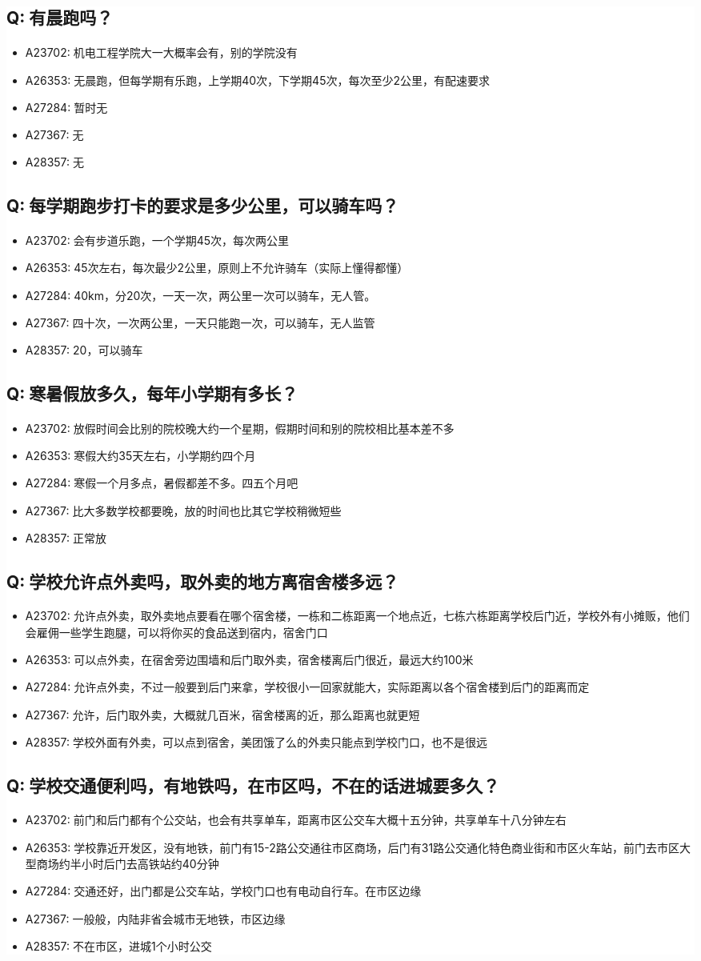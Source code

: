 ## Q: 有晨跑吗？

- A23702: 机电工程学院大一大概率会有，别的学院没有

- A26353: 无晨跑，但每学期有乐跑，上学期40次，下学期45次，每次至少2公里，有配速要求

- A27284: 暂时无

- A27367: 无

- A28357: 无

## Q: 每学期跑步打卡的要求是多少公里，可以骑车吗？

- A23702: 会有步道乐跑，一个学期45次，每次两公里

- A26353: 45次左右，每次最少2公里，原则上不允许骑车（实际上懂得都懂）

- A27284: 40km，分20次，一天一次，两公里一次可以骑车，无人管。

- A27367: 四十次，一次两公里，一天只能跑一次，可以骑车，无人监管

- A28357: 20，可以骑车

## Q: 寒暑假放多久，每年小学期有多长？

- A23702: 放假时间会比别的院校晚大约一个星期，假期时间和别的院校相比基本差不多

- A26353: 寒假大约35天左右，小学期约四个月

- A27284: 寒假一个月多点，暑假都差不多。四五个月吧

- A27367: 比大多数学校都要晚，放的时间也比其它学校稍微短些

- A28357: 正常放

## Q: 学校允许点外卖吗，取外卖的地方离宿舍楼多远？

- A23702: 允许点外卖，取外卖地点要看在哪个宿舍楼，一栋和二栋距离一个地点近，七栋六栋距离学校后门近，学校外有小摊贩，他们会雇佣一些学生跑腿，可以将你买的食品送到宿内，宿舍门口

- A26353: 可以点外卖，在宿舍旁边围墙和后门取外卖，宿舍楼离后门很近，最远大约100米

- A27284: 允许点外卖，不过一般要到后门来拿，学校很小一回家就能大，实际距离以各个宿舍楼到后门的距离而定

- A27367: 允许，后门取外卖，大概就几百米，宿舍楼离的近，那么距离也就更短

- A28357: 学校外面有外卖，可以点到宿舍，美团饿了么的外卖只能点到学校门口，也不是很远

## Q: 学校交通便利吗，有地铁吗，在市区吗，不在的话进城要多久？

- A23702: 前门和后门都有个公交站，也会有共享单车，距离市区公交车大概十五分钟，共享单车十八分钟左右

- A26353: 学校靠近开发区，没有地铁，前门有15-2路公交通往市区商场，后门有31路公交通化特色商业街和市区火车站，前门去市区大型商场约半小时后门去高铁站约40分钟

- A27284: 交通还好，出门都是公交车站，学校门口也有电动自行车。在市区边缘

- A27367: 一般般，内陆非省会城市无地铁，市区边缘

- A28357: 不在市区，进城1个小时公交
